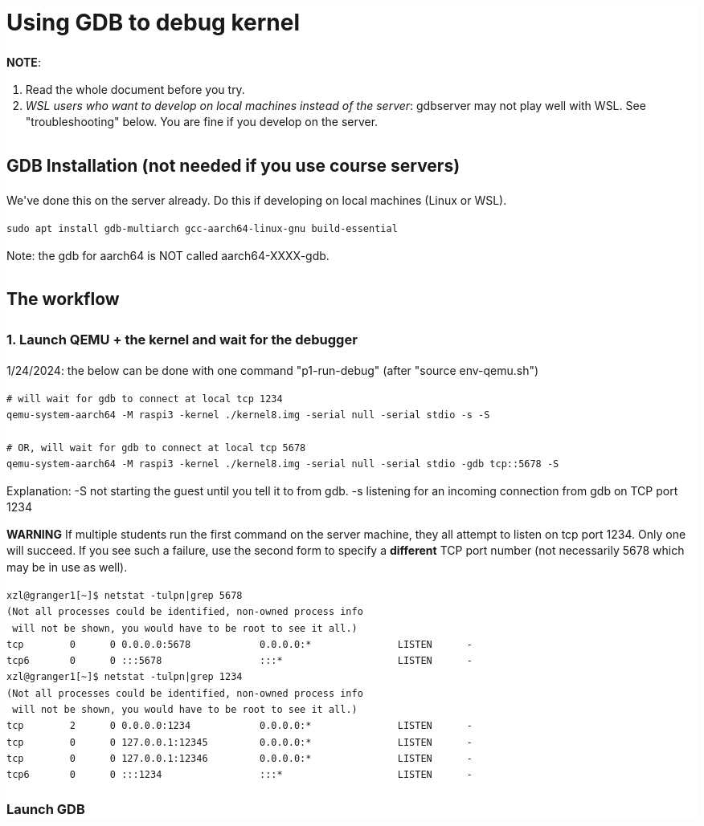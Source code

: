 # Using GDB to debug kernel 

**NOTE**: 

1. Read the whole document before you try. 
2. *WSL users who want to develop on local machines instead of the server*: gdbserver may not play well with WSL. See "troubleshooting"  below. You are fine if you develop on the server. 

## GDB Installation (not needed if you use course servers)

We've done this on the server already. Do this if developing on local machines (Linux or WSL). 

```
sudo apt install gdb-multiarch gcc-aarch64-linux-gnu build-essential 
```
Note: the gdb for aarch64 is NOT called aarch64-XXXX-gdb.

## The workflow

### 1. Launch QEMU + the kernel and wait for the debugger

1/24/2024: the below can be done with one command "p1-run-debug" (after "source env-qemu.sh")

```
# will wait for gdb to connect at local tcp 1234
qemu-system-aarch64 -M raspi3 -kernel ./kernel8.img -serial null -serial stdio -s -S

# OR, will wait for gdb to connect at local tcp 5678
qemu-system-aarch64 -M raspi3 -kernel ./kernel8.img -serial null -serial stdio -gdb tcp::5678 -S
```

Explanation: -S not starting the guest until you tell it to from gdb.  -s listening for an incoming connection from gdb on TCP port 1234

**WARNING** If multiple students run the first command on the server machine, they all attempt to listen on tcp port 1234. Only one will succeed. If you see such a failure, use the second form to specify a **different** TCP port number (not necessarily 5678 which may be in use as well). 

```
xzl@granger1[~]$ netstat -tulpn|grep 5678
(Not all processes could be identified, non-owned process info
 will not be shown, you would have to be root to see it all.)
tcp        0      0 0.0.0.0:5678            0.0.0.0:*               LISTEN      -
tcp6       0      0 :::5678                 :::*                    LISTEN      -
xzl@granger1[~]$ netstat -tulpn|grep 1234
(Not all processes could be identified, non-owned process info
 will not be shown, you would have to be root to see it all.)
tcp        2      0 0.0.0.0:1234            0.0.0.0:*               LISTEN      -
tcp        0      0 127.0.0.1:12345         0.0.0.0:*               LISTEN      -
tcp        0      0 127.0.0.1:12346         0.0.0.0:*               LISTEN      -
tcp6       0      0 :::1234                 :::*                    LISTEN      -
```

### Launch GDB

